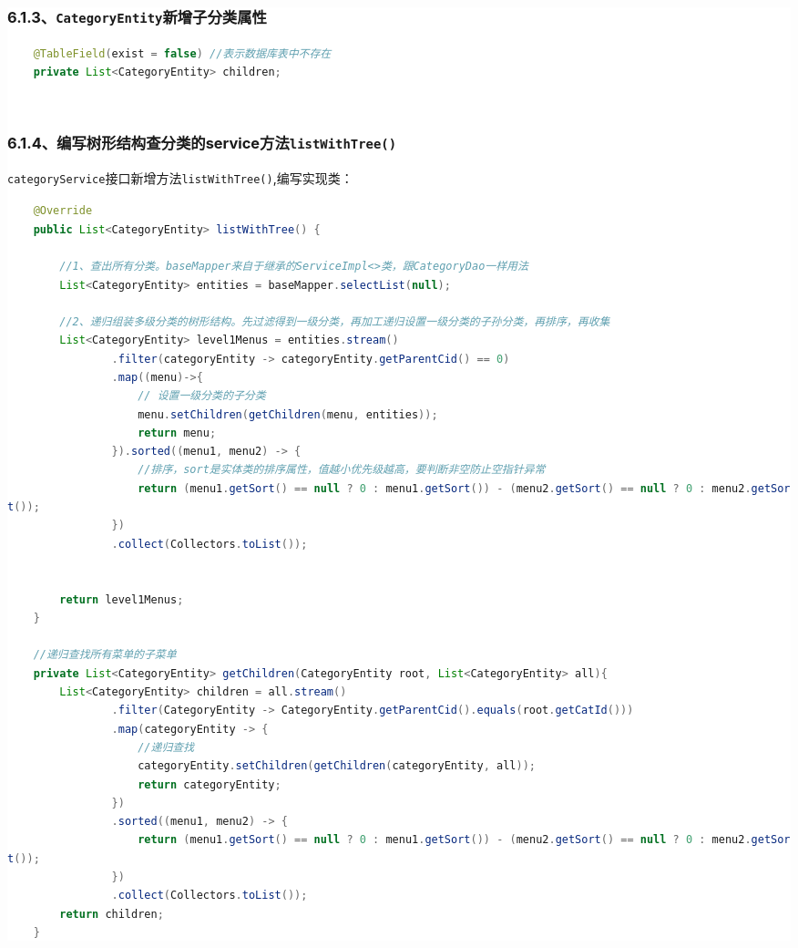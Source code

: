 ### 6.1.3、`CategoryEntity`新增子分类属性

```java
	@TableField(exist = false) //表示数据库表中不存在
	private List<CategoryEntity> children;
```

![点击并拖拽以移动](data:image/gif;base64,R0lGODlhAQABAPABAP///wAAACH5BAEKAAAALAAAAAABAAEAAAICRAEAOw==)

### 6.1.4、编写树形结构查分类的service方法`listWithTree()`

`categoryService`接口新增方法`listWithTree()`,编写实现类： 

```java
	@Override
    public List<CategoryEntity> listWithTree() {

        //1、查出所有分类。baseMapper来自于继承的ServiceImpl<>类，跟CategoryDao一样用法
        List<CategoryEntity> entities = baseMapper.selectList(null);

        //2、递归组装多级分类的树形结构。先过滤得到一级分类，再加工递归设置一级分类的子孙分类，再排序，再收集
        List<CategoryEntity> level1Menus = entities.stream()
                .filter(categoryEntity -> categoryEntity.getParentCid() == 0)
                .map((menu)->{
                    // 设置一级分类的子分类
                    menu.setChildren(getChildren(menu, entities));
                    return menu;
                }).sorted((menu1, menu2) -> {
                    //排序，sort是实体类的排序属性，值越小优先级越高，要判断非空防止空指针异常
                    return (menu1.getSort() == null ? 0 : menu1.getSort()) - (menu2.getSort() == null ? 0 : menu2.getSort());
                })
                .collect(Collectors.toList());


        return level1Menus;
    }

    //递归查找所有菜单的子菜单
    private List<CategoryEntity> getChildren(CategoryEntity root, List<CategoryEntity> all){
        List<CategoryEntity> children = all.stream()
                .filter(CategoryEntity -> CategoryEntity.getParentCid().equals(root.getCatId()))
                .map(categoryEntity -> {
                    //递归查找
                    categoryEntity.setChildren(getChildren(categoryEntity, all));
                    return categoryEntity;
                })
                .sorted((menu1, menu2) -> {
                    return (menu1.getSort() == null ? 0 : menu1.getSort()) - (menu2.getSort() == null ? 0 : menu2.getSort());
                })
                .collect(Collectors.toList());
        return children;
    }
```

